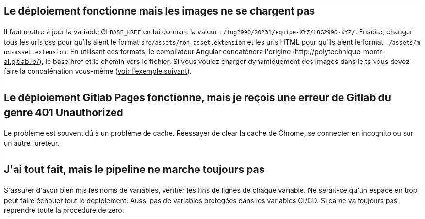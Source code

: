 ## Le déploiement fonctionne mais les images ne se chargent pas

Il faut mettre à jour la variable CI `BASE_HREF` en lui donnant la valeur : `/log2990/20231/equipe-XYZ/LOG2990-XYZ/`. Ensuite, changer tous les urls css pour qu’ils aient le format `src/assets/mon-asset.extension` et les urls HTML pour qu'ils aient le format `./assets/mon-asset.extension`. En utilisant ces formats, le compilateur Angular concaténera l'origine (http://polytechnique-montr-al.gitlab.io/), le base href et le chemin vers le fichier. Si vous voulez charger dynamiquement des images dans le ts vous devez faire la concaténation vous-même ([voir l'exemple suivant](https://itnext.io/how-to-extract-the-base-href-in-angular-bbbd559a1ad6)).

## Le déploiement Gitlab Pages fonctionne, mais je reçois une erreur de Gitlab du genre 401 Unauthorized

Le problème est souvent dû à un problème de cache. Réessayer de clear la cache de Chrome, se connecter en incognito ou sur un autre fureteur.

## J'ai tout fait, mais le pipeline ne marche toujours pas

S'assurer d'avoir bien mis les noms de variables, vérifier les fins de lignes de chaque variable. Ne serait-ce qu'un espace en trop peut faire échouer tout le déploiement. Aussi pas de variables protégées dans les variables CI/CD. Si ça ne va toujours pas, reprendre toute la procédure de zéro.
